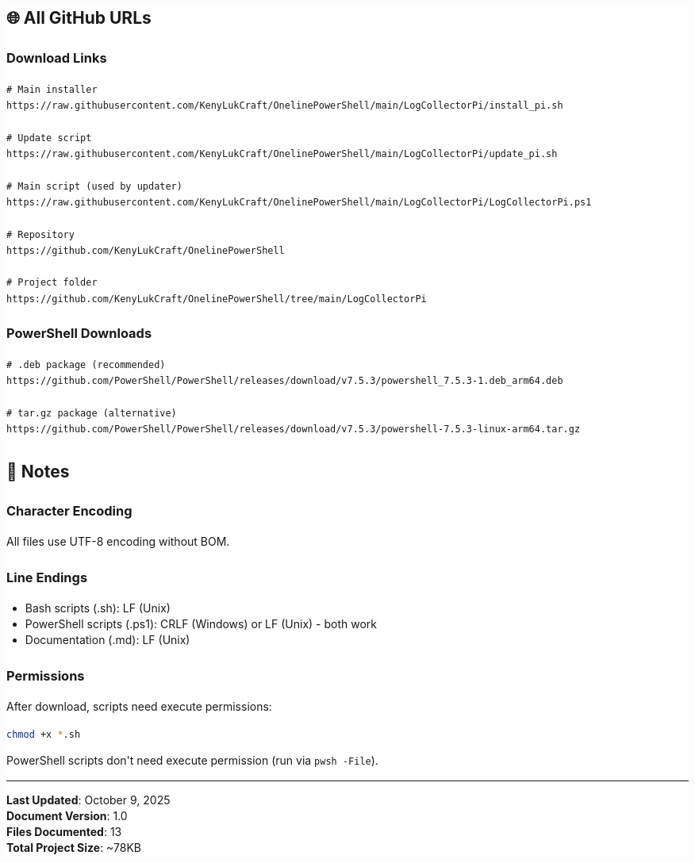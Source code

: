 ## 🌐 All GitHub URLs

### Download Links
```
# Main installer
https://raw.githubusercontent.com/KenyLukCraft/OnelinePowerShell/main/LogCollectorPi/install_pi.sh

# Update script
https://raw.githubusercontent.com/KenyLukCraft/OnelinePowerShell/main/LogCollectorPi/update_pi.sh

# Main script (used by updater)
https://raw.githubusercontent.com/KenyLukCraft/OnelinePowerShell/main/LogCollectorPi/LogCollectorPi.ps1

# Repository
https://github.com/KenyLukCraft/OnelinePowerShell

# Project folder
https://github.com/KenyLukCraft/OnelinePowerShell/tree/main/LogCollectorPi
```

### PowerShell Downloads
```
# .deb package (recommended)
https://github.com/PowerShell/PowerShell/releases/download/v7.5.3/powershell_7.5.3-1.deb_arm64.deb

# tar.gz package (alternative)
https://github.com/PowerShell/PowerShell/releases/download/v7.5.3/powershell-7.5.3-linux-arm64.tar.gz
```

## 📝 Notes

### Character Encoding
All files use UTF-8 encoding without BOM.

### Line Endings
- Bash scripts (.sh): LF (Unix)
- PowerShell scripts (.ps1): CRLF (Windows) or LF (Unix) - both work
- Documentation (.md): LF (Unix)

### Permissions
After download, scripts need execute permissions:
```bash
chmod +x *.sh
```

PowerShell scripts don't need execute permission (run via `pwsh -File`).

---

**Last Updated**: October 9, 2025  
**Document Version**: 1.0  
**Files Documented**: 13  
**Total Project Size**: ~78KB

